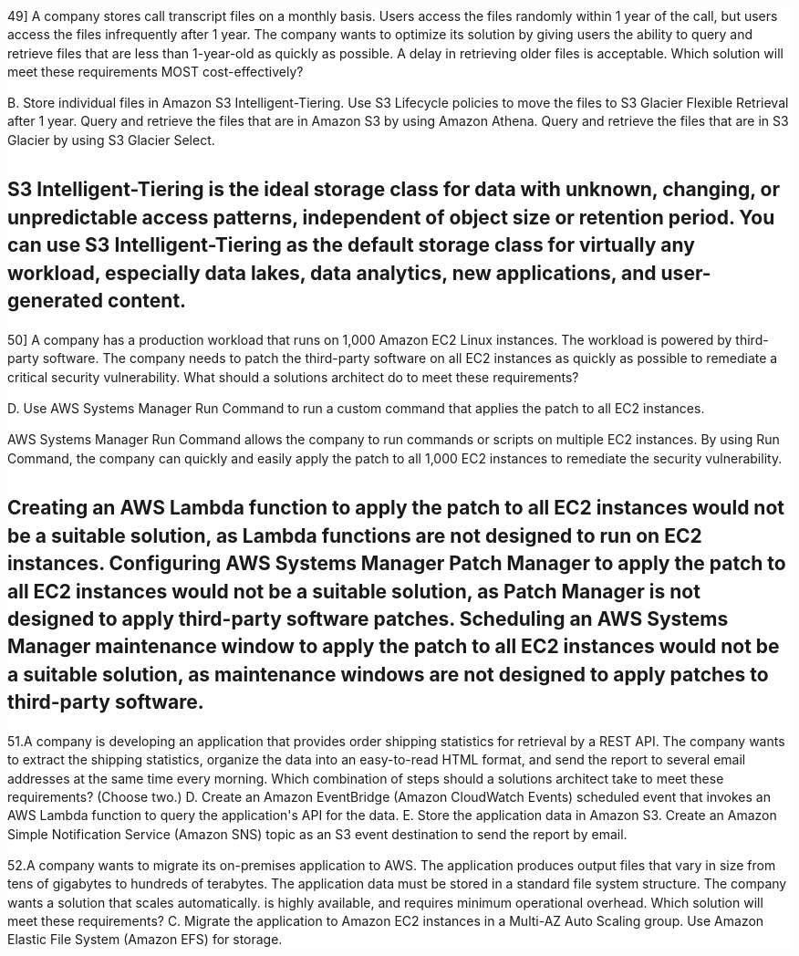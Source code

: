 49] A company stores call transcript files on a monthly basis. Users access the files randomly within 1 year of the call, but users access the files infrequently after 1 year. The company wants to optimize its solution by giving users the ability to query and retrieve files that are less than 1-year-old as quickly as possible. A delay in retrieving older files is acceptable.
Which solution will meet these requirements MOST cost-effectively?

B. Store individual files in Amazon S3 Intelligent-Tiering. Use S3 Lifecycle policies to move the files to S3 Glacier Flexible Retrieval after 1 year. Query and retrieve the files that are in Amazon S3 by using Amazon Athena. Query and retrieve the files that are in S3 Glacier by using S3 Glacier Select. 


S3 Intelligent-Tiering is the ideal storage class for data with unknown, changing, or unpredictable access patterns, independent of object size or retention period. You can use S3 Intelligent-Tiering as the default storage class for virtually any workload, especially data lakes, data analytics, new applications, and user-generated content.
------------------------------------------------------------------------------

50] A company has a production workload that runs on 1,000 Amazon EC2 Linux instances. The workload is powered by third-party software. The company needs to patch the third-party software on all EC2 instances as quickly as possible to remediate a critical security vulnerability.
What should a solutions architect do to meet these requirements?

D. Use AWS Systems Manager Run Command to run a custom command that applies the patch to all EC2 instances.

AWS Systems Manager Run Command allows the company to run commands or scripts on multiple EC2 instances. By using Run Command, the company can quickly and easily apply the patch to all 1,000 EC2 instances to remediate the security vulnerability.

Creating an AWS Lambda function to apply the patch to all EC2 instances would not be a suitable solution, as Lambda functions are not designed to run on EC2 instances. Configuring AWS Systems Manager Patch Manager to apply the patch to all EC2 instances would not be a suitable solution, as Patch Manager is not designed to apply third-party software patches. Scheduling an AWS Systems Manager maintenance window to apply the patch to all EC2 instances would not be a suitable solution, as maintenance windows are not designed to apply patches to third-party software.
-----------------------------------------------------------------------------------------------

51.A company is developing an application that provides order shipping statistics for retrieval by a REST API. The company wants to extract the shipping statistics, organize the data into an easy-to-read HTML format, and send the report to several email addresses at the same time every morning.
Which combination of steps should a solutions architect take to meet these requirements? (Choose two.) 
 D. Create an Amazon EventBridge (Amazon CloudWatch Events) scheduled event that invokes an AWS Lambda function to query the application's API for the data.
E. Store the application data in Amazon S3. Create an Amazon Simple Notification Service (Amazon SNS) topic as an S3 event destination to send the report by email. 

52.A company wants to migrate its on-premises application to AWS. The application produces output files that vary in size from tens of gigabytes to hundreds of terabytes. The application data must be stored in a standard file system structure. The company wants a solution that scales automatically. is highly available, and requires minimum operational overhead.
Which solution will meet these requirements?
C. Migrate the application to Amazon EC2 instances in a Multi-AZ Auto Scaling group. Use Amazon Elastic File System (Amazon EFS) for storage.
